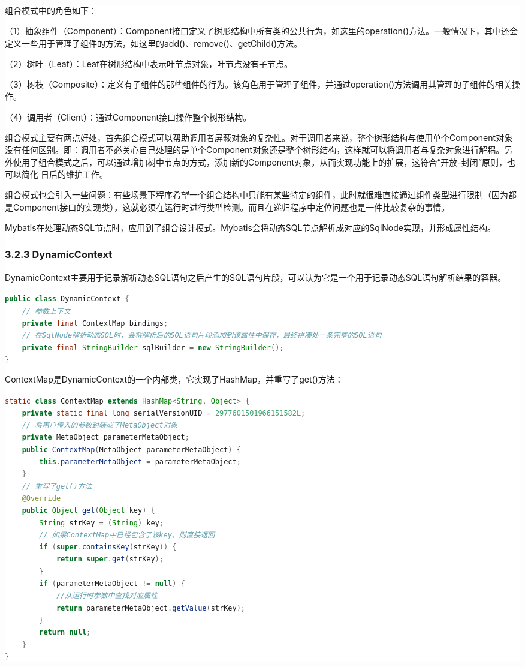 组合模式中的角色如下：

（1）抽象组件（Component）：Component接口定义了树形结构中所有类的公共行为，如这里的operation()方法。一般情况下，其中还会定义一些用于管理子组件的方法，如这里的add()、remove()、getChild()方法。

（2）树叶（Leaf）：Leaf在树形结构中表示叶节点对象，叶节点没有子节点。

（3）树枝（Composite）：定义有子组件的那些组件的行为。该角色用于管理子组件，并通过operation()方法调用其管理的子组件的相关操作。

（4）调用者（Client）：通过Component接口操作整个树形结构。

组合模式主要有两点好处，首先组合模式可以帮助调用者屏蔽对象的复杂性。对于调用者来说，整个树形结构与使用单个Component对象没有任何区别。即：调用者不必关心自己处理的是单个Component对象还是整个树形结构，这样就可以将调用者与复杂对象进行解耦。另外使用了组合模式之后，可以通过增加树中节点的方式，添加新的Component对象，从而实现功能上的扩展，这符合“开放-封闭”原则，也可以简化 日后的维护工作。	

组合模式也会引入一些问题：有些场景下程序希望一个组合结构中只能有某些特定的组件，此时就很难直接通过组件类型进行限制（因为都是Component接口的实现类），这就必须在运行时进行类型检测。而且在递归程序中定位问题也是一件比较复杂的事情。

Mybatis在处理动态SQL节点时，应用到了组合设计模式。Mybatis会将动态SQL节点解析成对应的SqlNode实现，并形成属性结构。

### 3.2.3 DynamicContext

DynamicContext主要用于记录解析动态SQL语句之后产生的SQL语句片段，可以认为它是一个用于记录动态SQL语句解析结果的容器。

```java
public class DynamicContext {
    // 参数上下文
	private final ContextMap bindings;
    // 在SqlNode解析动态SQL时，会将解析后的SQL语句片段添加到该属性中保存，最终拼凑处一条完整的SQL语句
  	private final StringBuilder sqlBuilder = new StringBuilder();
}
```

ContextMap是DynamicContext的一个内部类，它实现了HashMap，并重写了get()方法：

```java
static class ContextMap extends HashMap<String, Object> {
    private static final long serialVersionUID = 2977601501966151582L;
    // 将用户传入的参数封装成了MetaObject对象
    private MetaObject parameterMetaObject;
    public ContextMap(MetaObject parameterMetaObject) {
        this.parameterMetaObject = parameterMetaObject;
    }
    // 重写了get()方法
    @Override
    public Object get(Object key) {
        String strKey = (String) key;
        // 如果ContextMap中已经包含了该key，则直接返回
        if (super.containsKey(strKey)) {
            return super.get(strKey);
        }
        if (parameterMetaObject != null) {
            //从运行时参数中查找对应属性
            return parameterMetaObject.getValue(strKey);
        }
        return null;
    }
}
```
